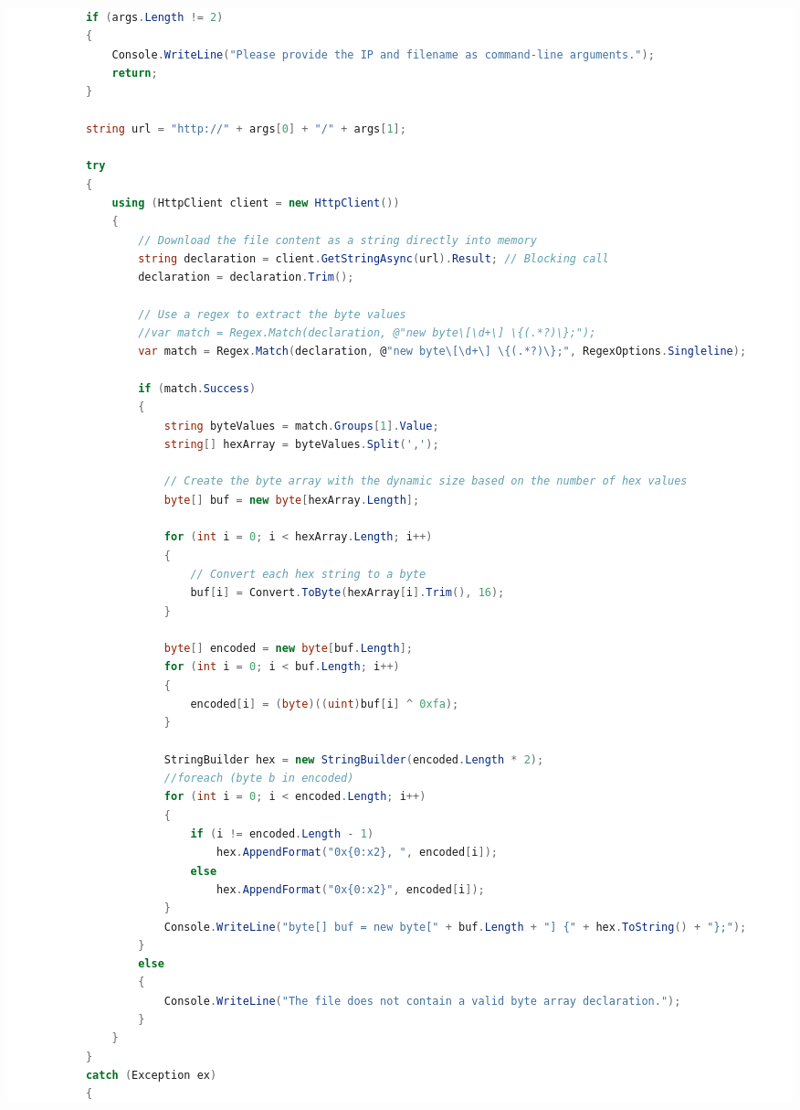 ```csharp
            if (args.Length != 2)
            {
                Console.WriteLine("Please provide the IP and filename as command-line arguments.");
                return;
            }

            string url = "http://" + args[0] + "/" + args[1];

            try
            {
                using (HttpClient client = new HttpClient())
                {
                    // Download the file content as a string directly into memory
                    string declaration = client.GetStringAsync(url).Result; // Blocking call
                    declaration = declaration.Trim();

                    // Use a regex to extract the byte values
                    //var match = Regex.Match(declaration, @"new byte\[\d+\] \{(.*?)\};");
                    var match = Regex.Match(declaration, @"new byte\[\d+\] \{(.*?)\};", RegexOptions.Singleline);

                    if (match.Success)
                    {
                        string byteValues = match.Groups[1].Value;
                        string[] hexArray = byteValues.Split(',');

                        // Create the byte array with the dynamic size based on the number of hex values
                        byte[] buf = new byte[hexArray.Length];

                        for (int i = 0; i < hexArray.Length; i++)
                        {
                            // Convert each hex string to a byte
                            buf[i] = Convert.ToByte(hexArray[i].Trim(), 16);
                        }

                        byte[] encoded = new byte[buf.Length];
                        for (int i = 0; i < buf.Length; i++)
                        {
                            encoded[i] = (byte)((uint)buf[i] ^ 0xfa);
                        }

                        StringBuilder hex = new StringBuilder(encoded.Length * 2);
                        //foreach (byte b in encoded)
                        for (int i = 0; i < encoded.Length; i++)
                        {
                            if (i != encoded.Length - 1)
                                hex.AppendFormat("0x{0:x2}, ", encoded[i]);
                            else
                                hex.AppendFormat("0x{0:x2}", encoded[i]);
                        }
                        Console.WriteLine("byte[] buf = new byte[" + buf.Length + "] {" + hex.ToString() + "};");
                    }
                    else
                    {
                        Console.WriteLine("The file does not contain a valid byte array declaration.");
                    }
                }
            }
            catch (Exception ex)
            {
```